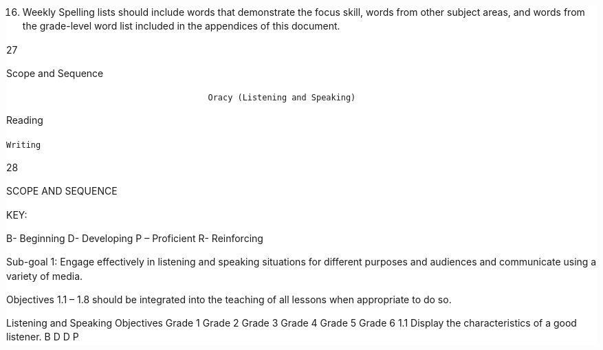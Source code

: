 16. Weekly Spelling lists should include words that demonstrate the focus skill, words from other subject areas, and 
words from the grade-level word list included in the appendices of this document. 
 
 
 
 
 
 
 
 
 


 
27 
 
 
 
 
 
 
 
 
 
                                                             
Scope and Sequence 
 
                                             Oracy (Listening and Speaking) 
 
 
 
 
 
 
 
 
   Reading 
 
 
 
 
 
 
 
 
    Writing 
 
 
 
 


 
28 
 
SCOPE AND SEQUENCE 
 
KEY: 
 
B- Beginning           D- Developing           P – Proficient            R- Reinforcing 
 
Sub-goal 1:  Engage effectively in listening and speaking situations for different purposes and audiences and 
communicate using a variety of media. 
 
Objectives 1.1 – 1.8 should be integrated into the teaching of all lessons when appropriate to do so. 
 
Listening and Speaking Objectives 
Grade 
1 
Grade 
2 
Grade 
3 
Grade 
4 
Grade 
5 
Grade 
6 
1.1 Display the characteristics of a good listener. 
B 
D 
D 
P 